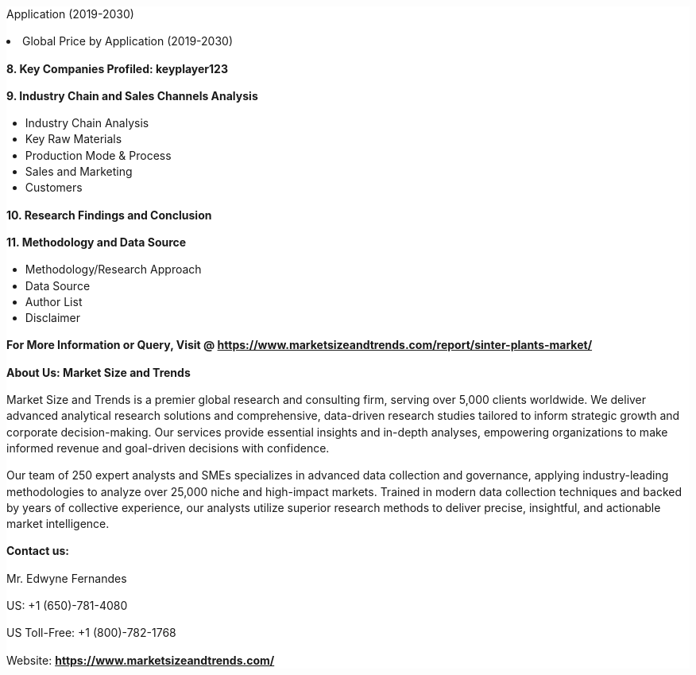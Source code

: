Application (2019-2030)</li><li>Global Price by Application (2019-2030)</li></ul><p><strong>8. Key Companies Profiled: keyplayer123</strong></p><p><strong>9. Industry Chain and Sales Channels Analysis</strong></p><ul><li>Industry Chain Analysis</li><li>Key Raw Materials</li><li>Production Mode &amp; Process</li><li>Sales and Marketing</li><li>Customers</li></ul><p><strong>10. Research Findings and Conclusion</strong></p><p><strong>11. Methodology and Data Source</strong></p><ul><li>Methodology/Research Approach</li><li>Data Source</li><li>Author List</li><li>Disclaimer</li></ul></p><p><strong>For More Information or Query, Visit @ <a href="https://www.marketsizeandtrends.com/report/sinter-plants-market/">https://www.marketsizeandtrends.com/report/sinter-plants-market/</a></strong></p><p><strong>About Us: Market Size and Trends</strong></p><p>Market Size and Trends is a premier global research and consulting firm, serving over 5,000 clients worldwide. We deliver advanced analytical research solutions and comprehensive, data-driven research studies tailored to inform strategic growth and corporate decision-making. Our services provide essential insights and in-depth analyses, empowering organizations to make informed revenue and goal-driven decisions with confidence.</p><p>Our team of 250 expert analysts and SMEs specializes in advanced data collection and governance, applying industry-leading methodologies to analyze over 25,000 niche and high-impact markets. Trained in modern data collection techniques and backed by years of collective experience, our analysts utilize superior research methods to deliver precise, insightful, and actionable market intelligence.</p><p><strong>Contact us:</strong></p><p>Mr. Edwyne Fernandes</p><p>US: +1 (650)-781-4080</p><p>US Toll-Free: +1 (800)-782-1768</p><p>Website: <strong><a href="https://www.marketsizeandtrends.com/">https://www.marketsizeandtrends.com/</a></strong></p>
